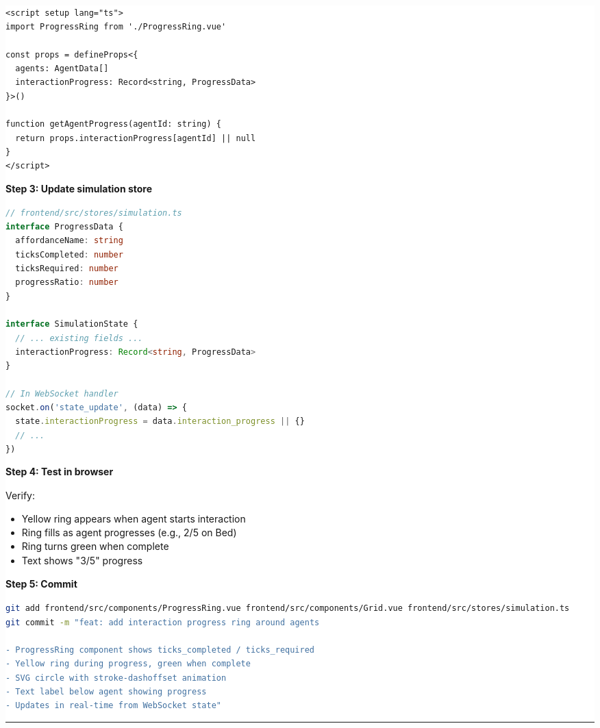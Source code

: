 ```vue
<script setup lang="ts">
import ProgressRing from './ProgressRing.vue'

const props = defineProps<{
  agents: AgentData[]
  interactionProgress: Record<string, ProgressData>
}>()

function getAgentProgress(agentId: string) {
  return props.interactionProgress[agentId] || null
}
</script>
```

**Step 3: Update simulation store**

```typescript
// frontend/src/stores/simulation.ts
interface ProgressData {
  affordanceName: string
  ticksCompleted: number
  ticksRequired: number
  progressRatio: number
}

interface SimulationState {
  // ... existing fields ...
  interactionProgress: Record<string, ProgressData>
}

// In WebSocket handler
socket.on('state_update', (data) => {
  state.interactionProgress = data.interaction_progress || {}
  // ...
})
```

**Step 4: Test in browser**

Verify:
- Yellow ring appears when agent starts interaction
- Ring fills as agent progresses (e.g., 2/5 on Bed)
- Ring turns green when complete
- Text shows "3/5" progress

**Step 5: Commit**

```bash
git add frontend/src/components/ProgressRing.vue frontend/src/components/Grid.vue frontend/src/stores/simulation.ts
git commit -m "feat: add interaction progress ring around agents

- ProgressRing component shows ticks_completed / ticks_required
- Yellow ring during progress, green when complete
- SVG circle with stroke-dashoffset animation
- Text label below agent showing progress
- Updates in real-time from WebSocket state"
```

---